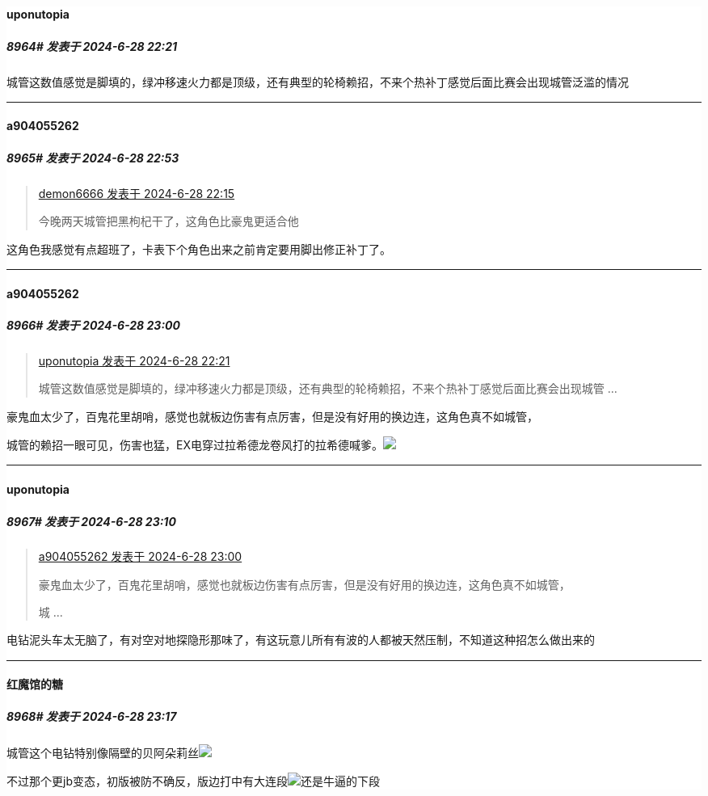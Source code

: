 ####  uponutopia  
##### 8964#       发表于 2024-6-28 22:21

城管这数值感觉是脚填的，绿冲移速火力都是顶级，还有典型的轮椅赖招，不来个热补丁感觉后面比赛会出现城管泛滥的情况


*****

####  a904055262  
##### 8965#       发表于 2024-6-28 22:53

<blockquote><a href="httphttps://bbs.saraba1st.com/2b/forum.php?mod=redirect&amp;goto=findpost&amp;pid=65416284&amp;ptid=2139166" target="_blank">demon6666 发表于 2024-6-28 22:15</a>

今晚两天城管把黑枸杞干了，这角色比豪鬼更适合他</blockquote>
这角色我感觉有点超班了，卡表下个角色出来之前肯定要用脚出修正补丁了。


*****

####  a904055262  
##### 8966#       发表于 2024-6-28 23:00

<blockquote><a href="httphttps://bbs.saraba1st.com/2b/forum.php?mod=redirect&amp;goto=findpost&amp;pid=65416339&amp;ptid=2139166" target="_blank">uponutopia 发表于 2024-6-28 22:21</a>

城管这数值感觉是脚填的，绿冲移速火力都是顶级，还有典型的轮椅赖招，不来个热补丁感觉后面比赛会出现城管 ...</blockquote>
豪鬼血太少了，百鬼花里胡哨，感觉也就板边伤害有点厉害，但是没有好用的换边连，这角色真不如城管，

城管的赖招一眼可见，伤害也猛，EX电穿过拉希德龙卷风打的拉希德喊爹。<img src="https://static.saraba1st.com/image/smiley/face2017/012.png" referrerpolicy="no-referrer">


*****

####  uponutopia  
##### 8967#       发表于 2024-6-28 23:10

<blockquote><a href="httphttps://bbs.saraba1st.com/2b/forum.php?mod=redirect&amp;goto=findpost&amp;pid=65416538&amp;ptid=2139166" target="_blank">a904055262 发表于 2024-6-28 23:00</a>

豪鬼血太少了，百鬼花里胡哨，感觉也就板边伤害有点厉害，但是没有好用的换边连，这角色真不如城管，

城 ...</blockquote>
电钻泥头车太无脑了，有对空对地探隐形那味了，有这玩意儿所有有波的人都被天然压制，不知道这种招怎么做出来的


*****

####  红魔馆的糖  
##### 8968#       发表于 2024-6-28 23:17

城管这个电钻特别像隔壁的贝阿朵莉丝<img src="https://static.saraba1st.com/image/smiley/face2017/067.png" referrerpolicy="no-referrer">

不过那个更jb变态，初版被防不确反，版边打中有大连段<img src="https://static.saraba1st.com/image/smiley/face2017/068.png" referrerpolicy="no-referrer">还是牛逼的下段

